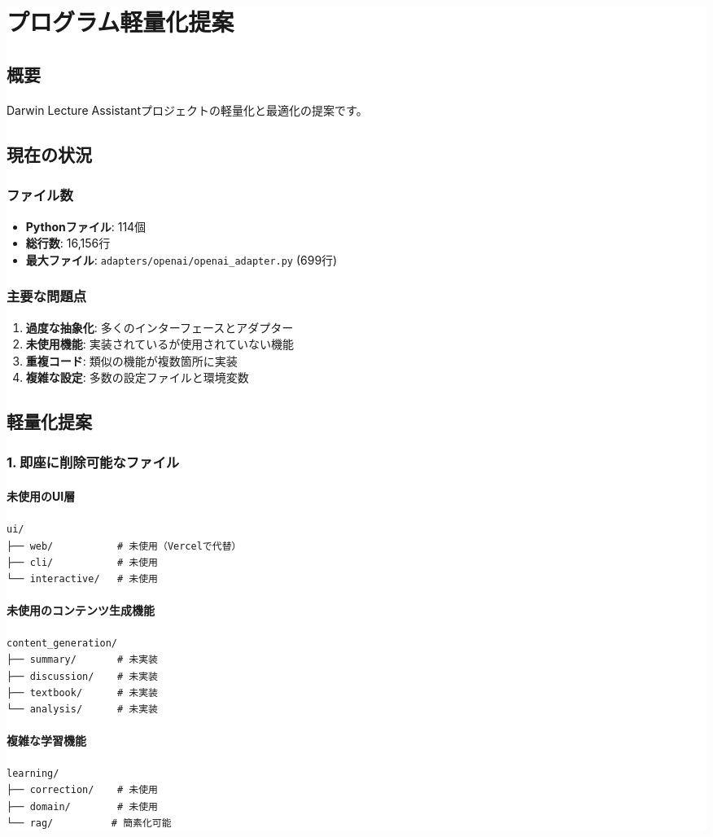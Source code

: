 # プログラム軽量化提案

## 概要

Darwin Lecture Assistantプロジェクトの軽量化と最適化の提案です。

## 現在の状況

### ファイル数
- **Pythonファイル**: 114個
- **総行数**: 16,156行
- **最大ファイル**: `adapters/openai/openai_adapter.py` (699行)

### 主要な問題点

1. **過度な抽象化**: 多くのインターフェースとアダプター
2. **未使用機能**: 実装されているが使用されていない機能
3. **重複コード**: 類似の機能が複数箇所に実装
4. **複雑な設定**: 多数の設定ファイルと環境変数

## 軽量化提案

### 1. 即座に削除可能なファイル

#### 未使用のUI層
```
ui/
├── web/           # 未使用（Vercelで代替）
├── cli/           # 未使用
└── interactive/   # 未使用
```

#### 未使用のコンテンツ生成機能
```
content_generation/
├── summary/       # 未実装
├── discussion/    # 未実装
├── textbook/      # 未実装
└── analysis/      # 未実装
```

#### 複雑な学習機能
```
learning/
├── correction/    # 未使用
├── domain/        # 未使用
└── rag/          # 簡素化可能
```
